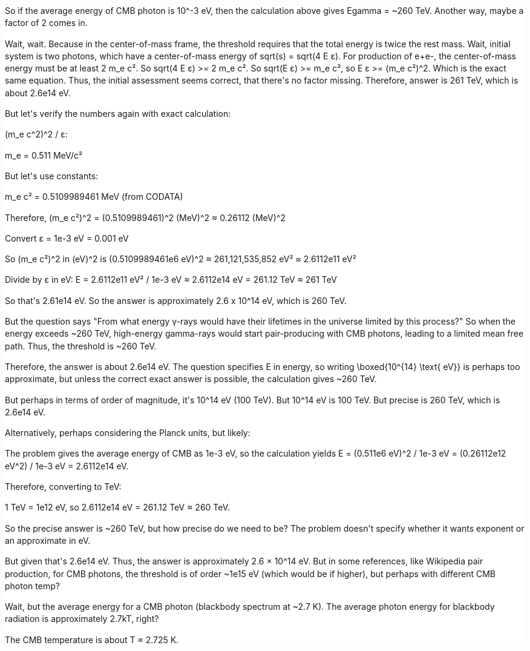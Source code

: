 So if the average energy of CMB photon is 10^-3 eV, then the calculation above gives Egamma = ~260 TeV. Another way, maybe a factor of 2 comes in.

Wait, wait. Because in the center-of-mass frame, the threshold requires that the total energy is twice the rest mass. Wait, initial system is two photons, which have a center-of-mass energy of sqrt(s) = sqrt(4 E ε). For production of e+e-, the center-of-mass energy must be at least 2 m_e c². So sqrt(4 E ε) >= 2 m_e c². So sqrt(E ε) >= m_e c², so E ε >= (m_e c²)^2. Which is the exact same equation. Thus, the initial assessment seems correct, that there's no factor missing. Therefore, answer is 261 TeV, which is about 2.6e14 eV.

But let's verify the numbers again with exact calculation:

(m_e c^2)^2 / ε:

m_e = 0.511 MeV/c²

But let's use constants:

m_e c² = 0.5109989461 MeV (from CODATA)

Therefore, (m_e c²)^2 = (0.5109989461)^2 (MeV)^2 ≈ 0.26112 (MeV)^2

Convert ε = 1e-3 eV = 0.001 eV

So (m_e c²)^2 in (eV)^2 is (0.5109989461e6 eV)^2 ≈ 261,121,535,852 eV² ≈ 2.6112e11 eV²

Divide by ε in eV: E = 2.6112e11 eV² / 1e-3 eV ≈ 2.6112e14 eV = 261.12 TeV ≈ 261 TeV

So that's 2.61e14 eV. So the answer is approximately 2.6 x 10^14 eV, which is 260 TeV.

But the question says "From what energy γ-rays would have their lifetimes in the universe limited by this process?" So when the energy exceeds ~260 TeV, high-energy gamma-rays would start pair-producing with CMB photons, leading to a limited mean free path. Thus, the threshold is ~260 TeV.

Therefore, the answer is about 2.6e14 eV. The question specifies E in energy, so writing \boxed{10^{14} \text{ eV}} is perhaps too approximate, but unless the correct exact answer is possible, the calculation gives ~260 TeV.

But perhaps in terms of order of magnitude, it's 10^14 eV (100 TeV). But 10^14 eV is 100 TeV. But precise is 260 TeV, which is 2.6e14 eV.

Alternatively, perhaps considering the Planck units, but likely:

The problem gives the average energy of CMB as 1e-3 eV, so the calculation yields E = (0.511e6 eV)^2 / 1e-3 eV =  (0.26112e12 eV^2) / 1e-3 eV = 2.6112e14 eV.

Therefore, converting to TeV:

1 TeV = 1e12 eV, so 2.6112e14 eV = 261.12 TeV ≈ 260 TeV.

So the precise answer is ~260 TeV, but how precise do we need to be? The problem doesn't specify whether it wants exponent or an approximate in eV.

But given that's 2.6e14 eV. Thus, the answer is approximately 2.6 × 10^14 eV. But in some references, like Wikipedia pair production, for CMB photons, the threshold is of order ~1e15 eV (which would be if higher), but perhaps with different CMB photon temp?

Wait, but the average energy for a CMB photon (blackbody spectrum at ~2.7 K). The average photon energy for blackbody radiation is approximately 2.7kT, right?

The CMB temperature is about T ≈ 2.725 K.
